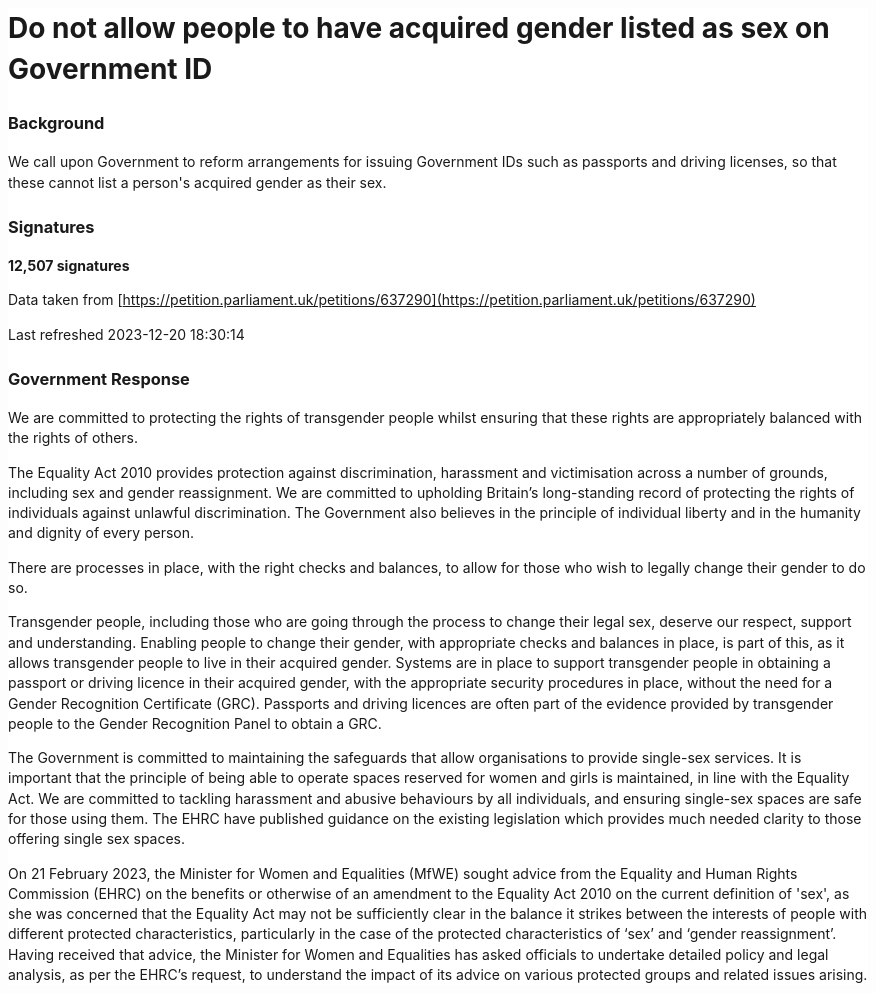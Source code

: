 # Do not allow people to have acquired gender listed as sex on Government ID

### Background

We call upon Government to reform arrangements for issuing Government IDs such as passports and driving licenses, so that these cannot list a person's acquired gender as their sex.

### Signatures

**12,507 signatures**

Data taken from [https://petition.parliament.uk/petitions/637290](https://petition.parliament.uk/petitions/637290)

Last refreshed 2023-12-20 18:30:14

### Government Response

We are committed to protecting the rights of transgender people whilst ensuring that these rights are appropriately balanced with the rights of others. 

The Equality Act 2010 provides protection against discrimination, harassment and victimisation across a number of grounds, including sex and gender reassignment. We are committed to upholding Britain’s long-standing record of protecting the rights of individuals against unlawful discrimination. The Government also believes in the principle of individual liberty and in the humanity and dignity of every person.

There are processes in place, with the right checks and balances, to allow for those who wish to legally change their gender to do so. 

Transgender people, including those who are going through the process to change their legal sex, deserve our respect, support and understanding. Enabling people to change their gender, with appropriate checks and balances in place, is part of this, as it allows transgender people to live in their acquired gender. Systems are in place to support transgender people in obtaining a passport or driving licence in their acquired gender, with the appropriate security procedures in place, without the need for a Gender Recognition Certificate (GRC). Passports and driving licences are often part of the evidence provided by transgender people to the Gender Recognition Panel to obtain a GRC. 


The Government is committed to maintaining the safeguards that allow organisations to provide single-sex services. It is important that the principle of being able to operate spaces reserved for women and girls is maintained, in line with the Equality Act. We are committed to tackling harassment and abusive behaviours by all individuals, and ensuring single-sex spaces are safe for those using them. The EHRC have published guidance on the existing legislation which provides much needed clarity to those offering single sex spaces. 

On 21 February 2023, the Minister for Women and Equalities (MfWE) sought advice from the Equality and Human Rights Commission (EHRC) on the benefits or otherwise of an amendment to the Equality Act 2010 on the current definition of 'sex', as she was concerned that the Equality Act may not be sufficiently clear in the balance it strikes between the interests of people with different protected characteristics, particularly in the case of the protected characteristics of ‘sex’ and ‘gender reassignment’. Having received that advice, the Minister for Women and Equalities has asked officials to undertake detailed policy and legal analysis, as per the EHRC’s request, to understand the impact of its advice on various protected groups and related issues arising. 
